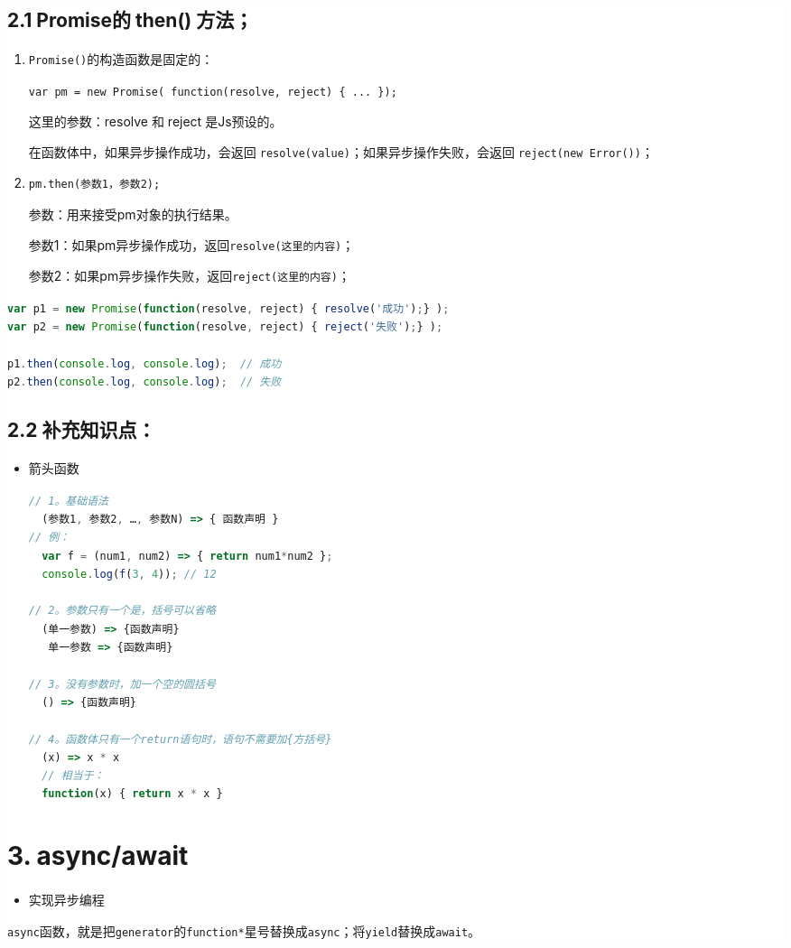 ## 2.1 Promise的 then() 方法；

1. `Promise()`的构造函数是固定的：

   `var pm = new Promise( function(resolve, reject) { ... });`

   这里的参数：resolve 和 reject 是Js预设的。

   在函数体中，如果异步操作成功，会返回 `resolve(value)`；如果异步操作失败，会返回 `reject(new Error())`；

2. `pm.then(参数1，参数2);`

   参数：用来接受pm对象的执行结果。

   参数1：如果pm异步操作成功，返回`resolve(这里的内容)`；

   参数2：如果pm异步操作失败，返回`reject(这里的内容)`；

```jsx
var p1 = new Promise(function(resolve, reject) { resolve('成功');} );
var p2 = new Promise(function(resolve, reject) { reject('失败');} );

p1.then(console.log, console.log);  // 成功
p2.then(console.log, console.log);  // 失败
```

## 2.2 补充知识点：

- 箭头函数

  ```jsx
  // 1。基础语法
  	(参数1, 参数2, …, 参数N) => { 函数声明 }
  // 例：
  	var f = (num1, num2) => { return num1*num2 };
  	console.log(f(3, 4)); // 12
  
  // 2。参数只有一个是，括号可以省略
  	(单一参数) => {函数声明}
  	 单一参数 => {函数声明}
  
  // 3。没有参数时，加一个空的圆括号
  	() => {函数声明}
  
  // 4。函数体只有一个return语句时，语句不需要加{方括号}
  	(x) => x * x
  	// 相当于：
  	function(x) { return x * x } 
  ```

# 3. async/await

- 实现异步编程

`async`函数，就是把`generator`的`function*`星号替换成`async`；将`yield`替换成`await`。

